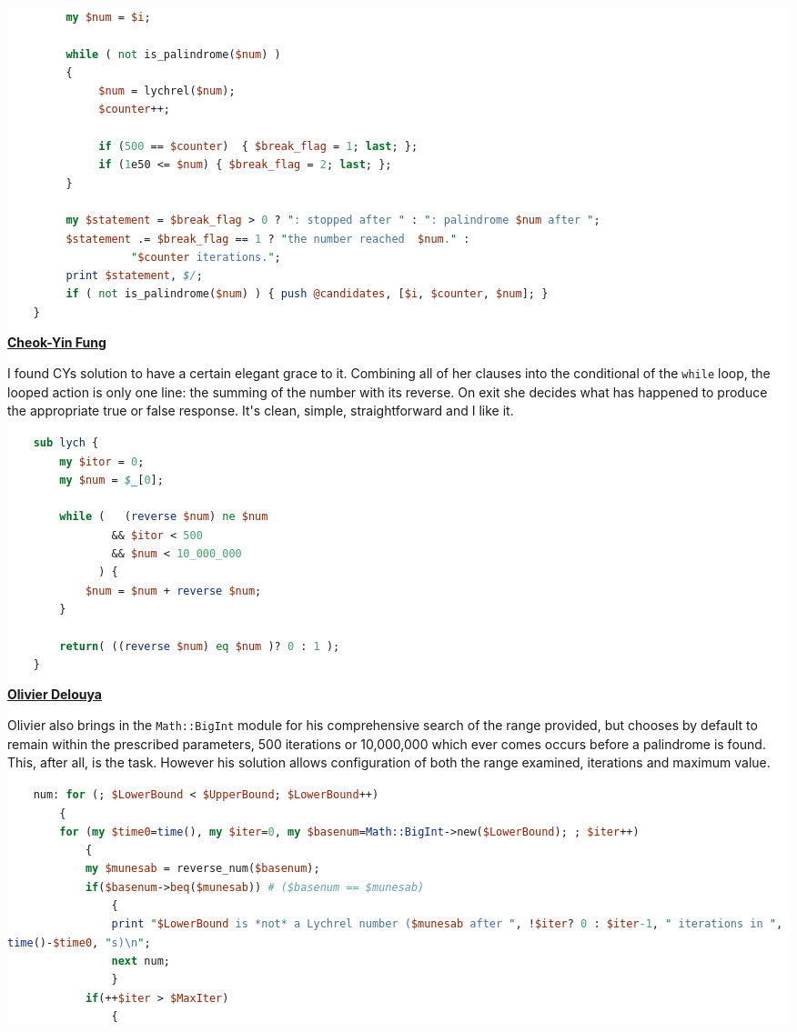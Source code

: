 ```perl
         my $num = $i;

         while ( not is_palindrome($num) )
         {
              $num = lychrel($num);
              $counter++;

              if (500 == $counter)  { $break_flag = 1; last; };
              if (1e50 <= $num) { $break_flag = 2; last; };
         }

         my $statement = $break_flag > 0 ? ": stopped after " : ": palindrome $num after ";
         $statement .= $break_flag == 1 ? "the number reached  $num." :
                   "$counter iterations.";
         print $statement, $/;
         if ( not is_palindrome($num) ) { push @candidates, [$i, $counter, $num]; }
    }
```

[**Cheok-Yin Fung**](https://github.com/manwar/perlweeklychallenge-club/blob/master/challenge-137/cheok-yin-fung/perl/ch-2.pl)

I found CYs solution to have a certain elegant grace to it. Combining all of her clauses into the conditional of the `while` loop, the looped action is only one line: the summing of the number with its reverse. On exit she decides what has happened to produce the appropriate true or false response. It's clean, simple, straightforward and I like it.

```perl
    sub lych {
        my $itor = 0;
        my $num = $_[0];

        while (   (reverse $num) ne $num
                && $itor < 500
                && $num < 10_000_000
              ) {
            $num = $num + reverse $num;
        }

        return( ((reverse $num) eq $num )? 0 : 1 );
    }
```

[**Olivier Delouya**](https://github.com/manwar/perlweeklychallenge-club/blob/master/challenge-137/olivier-delouya/perl/ch-2.pl)

Olivier also brings in the `Math::BigInt` module for his comprehensive search of the range provided, but chooses by default to remain within the prescribed parameters, 500 iterations or 10,000,000 which ever comes occurs before a palindrome is found. This, after all, is the task. However his solution allows configuration of both the range examined, iterations and maximum value.

```perl
    num: for (; $LowerBound < $UpperBound; $LowerBound++)
        {
        for (my $time0=time(), my $iter=0, my $basenum=Math::BigInt->new($LowerBound); ; $iter++)
        	{
        	my $munesab = reverse_num($basenum);
        	if($basenum->beq($munesab)) # ($basenum == $munesab)
        		{
        		print "$LowerBound is *not* a Lychrel number ($munesab after ", !$iter? 0 : $iter-1, " iterations in ", time()-$time0, "s)\n";
        		next num;
        		}
        	if(++$iter > $MaxIter)
        		{
```
